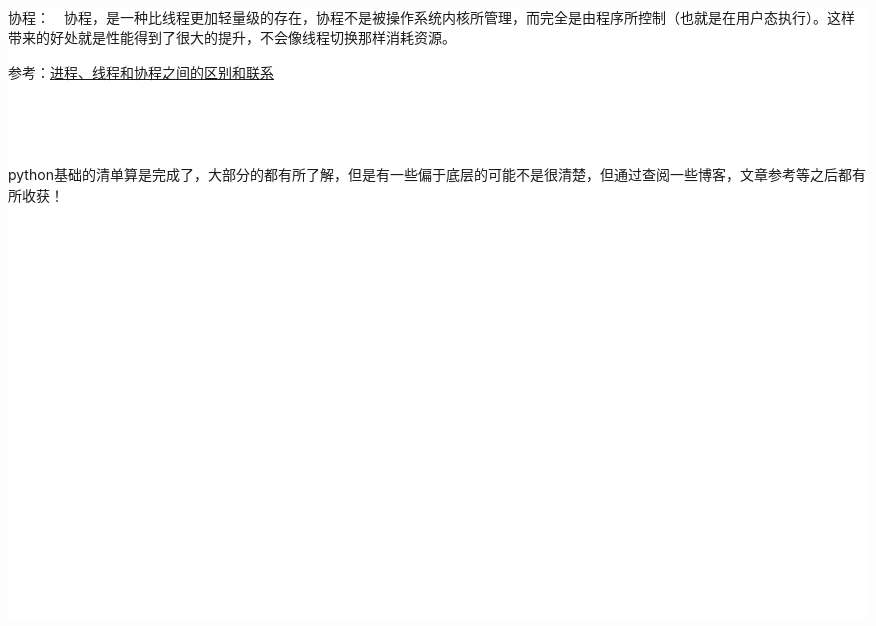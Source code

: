 
<p>协程：&emsp;协程，是一种比线程更加轻量级的存在，协程不是被操作系统内核所管理，而完全是由程序所控制（也就是在用户态执行）。这样带来的好处就是性能得到了很大的提升，不会像线程切换那样消耗资源。</p>



<p>参考：<a href="https://blog.csdn.net/daaikuaichuan/article/details/82951084?ops_request_misc=%257B%2522request%255Fid%2522%253A%2522164371608916780274160080%2522%252C%2522scm%2522%253A%252220140713.130102334.pc%255Fall.%2522%257D&amp;request_id=164371608916780274160080&amp;biz_id=0&amp;utm_medium=distribute.pc_search_result.none-task-blog-2~all~first_rank_ecpm_v1~rank_v31_ecpm-2-82951084.pc_search_insert_ulrmf&amp;utm_term=%E5%8D%8F%E7%A8%8B%EF%BC%8C%E7%BA%BF%E7%A8%8B%E5%92%8C%E8%BF%9B%E7%A8%8B%E4%B9%8B%E9%97%B4%E7%9A%84%E5%B7%AE%E5%88%AB&amp;spm=1018.2226.3001.4187">进程、线程和协程之间的区别和联系</a></p>



<p>&nbsp;</p>



<p>&nbsp;</p>



<p>python基础的清单算是完成了，大部分的都有所了解，但是有一些偏于底层的可能不是很清楚，但通过查阅一些博客，文章参考等之后都有所收获！</p>



<p>&nbsp;</p>



<p>&nbsp;</p>



<p>&nbsp;</p>



<p>&nbsp;</p>



<p>&nbsp;</p>



<p>&nbsp;</p>



<p>&nbsp;</p>



<p>&nbsp;</p>



<p>&nbsp;</p>



<p>&nbsp;</p>



<p>&nbsp;</p>



<p>&nbsp;</p>


